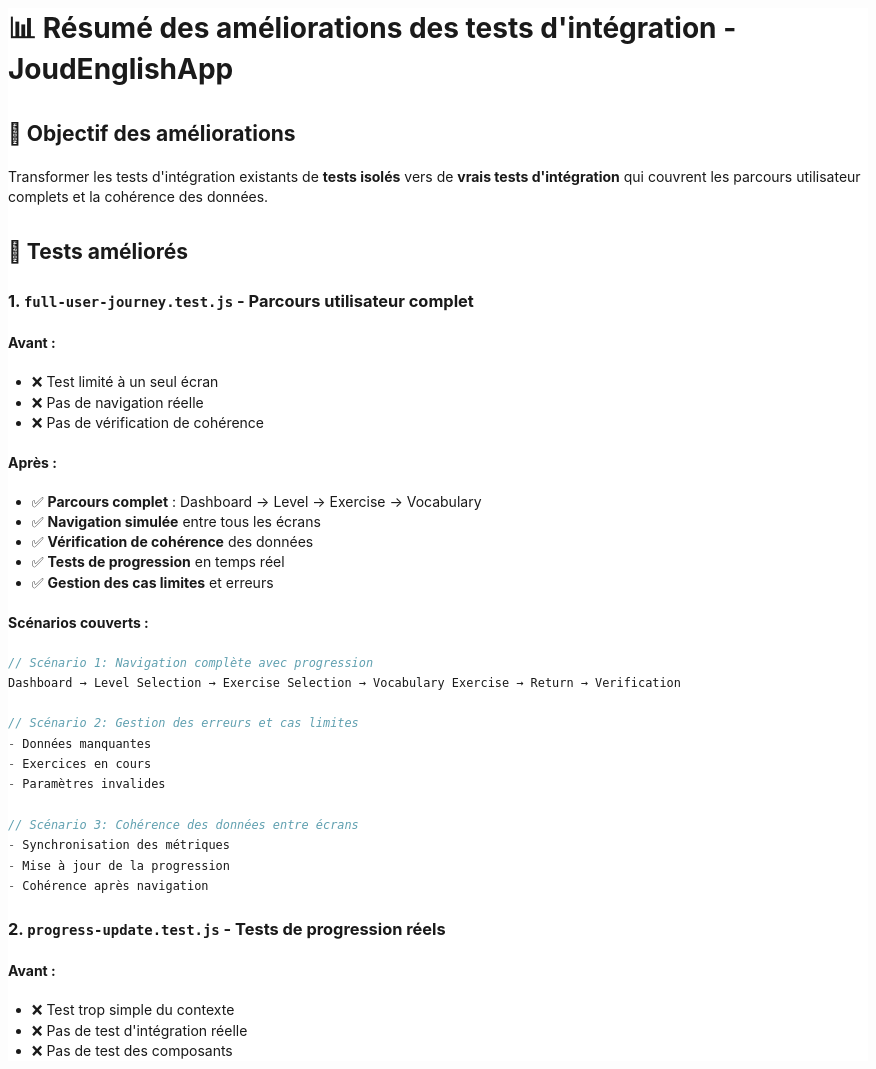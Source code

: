 # 📊 Résumé des améliorations des tests d'intégration - JoudEnglishApp

## 🎯 **Objectif des améliorations**

Transformer les tests d'intégration existants de **tests isolés** vers de **vrais tests d'intégration** qui couvrent les parcours utilisateur complets et la cohérence des données.

## 🔧 **Tests améliorés**

### **1. `full-user-journey.test.js` - Parcours utilisateur complet**

#### **Avant :**
- ❌ Test limité à un seul écran
- ❌ Pas de navigation réelle
- ❌ Pas de vérification de cohérence

#### **Après :**
- ✅ **Parcours complet** : Dashboard → Level → Exercise → Vocabulary
- ✅ **Navigation simulée** entre tous les écrans
- ✅ **Vérification de cohérence** des données
- ✅ **Tests de progression** en temps réel
- ✅ **Gestion des cas limites** et erreurs

#### **Scénarios couverts :**
```javascript
// Scénario 1: Navigation complète avec progression
Dashboard → Level Selection → Exercise Selection → Vocabulary Exercise → Return → Verification

// Scénario 2: Gestion des erreurs et cas limites
- Données manquantes
- Exercices en cours
- Paramètres invalides

// Scénario 3: Cohérence des données entre écrans
- Synchronisation des métriques
- Mise à jour de la progression
- Cohérence après navigation
```

### **2. `progress-update.test.js` - Tests de progression réels**

#### **Avant :**
- ❌ Test trop simple du contexte
- ❌ Pas de test d'intégration réelle
- ❌ Pas de test des composants
